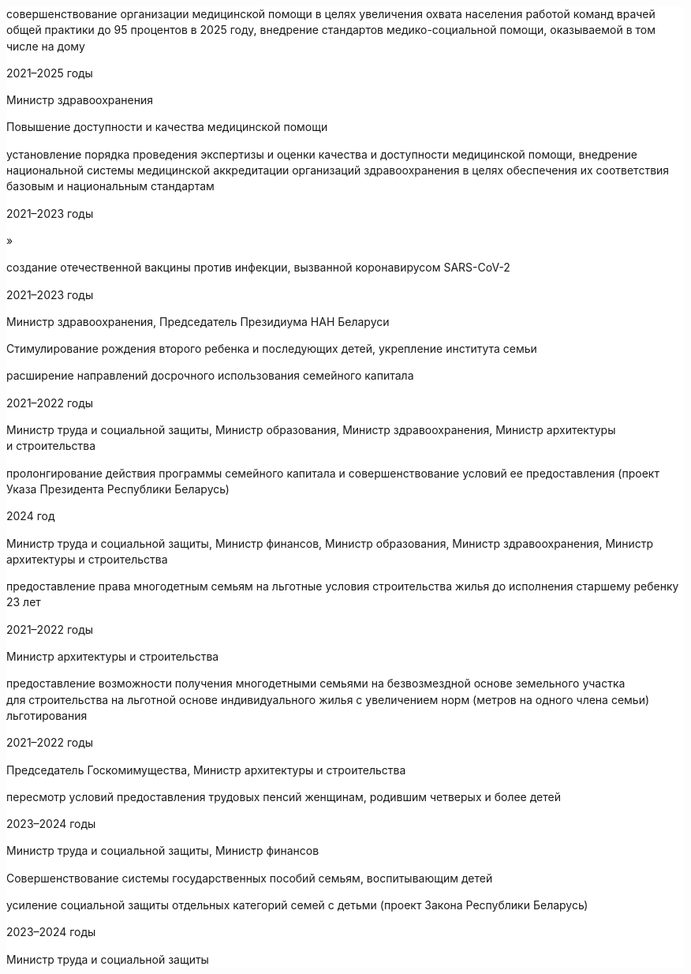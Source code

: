 <td><p>совершенствование организации медицинской помощи в целях увеличения охвата населения работой команд врачей общей практики до 95 процентов в 2025 году, внедрение стандартов медико-социальной помощи, оказываемой в том числе на дому</p></td>
<td><p>2021–2025 годы </p></td>
<td><p>Министр здравоохранения</p></td>
</tr>
<tr>
<td><p>Повышение доступности и качества медицинской помощи</p></td>
<td><p>установление порядка проведения экспертизы и оценки качества и доступности медицинской помощи, внедрение национальной системы медицинской аккредитации организаций здравоохранения в целях обеспечения их соответствия базовым и национальным стандартам </p></td>
<td><p>2021–2023 годы </p></td>
<td><p>»</p></td>
</tr>
<tr>
<td><p></p></td>
<td><p>создание отечественной вакцины против инфекции, вызванной коронавирусом SARS-CoV-2</p></td>
<td><p>2021–2023 годы</p></td>
<td><p>Министр здравоохранения, Председатель Президиума НАН Беларуси</p></td>
</tr>
<tr>
<td><p>Стимулирование рождения второго ребенка и последующих детей, укрепление института семьи</p></td>
<td><p>расширение направлений досрочного использования семейного капитала </p></td>
<td><p>2021–2022 годы</p></td>
<td><p>Министр труда и социальной защиты, Министр образования, Министр здравоохранения, Министр архитектуры и строительства</p></td>
</tr>
<tr>
<td><p>пролонгирование действия программы семейного капитала и совершенствование условий ее предоставления (проект Указа Президента Республики Беларусь)</p></td>
<td><p>2024 год</p></td>
<td><p>Министр труда и социальной защиты, Министр финансов, Министр образования, Министр здравоохранения, Министр архитектуры и строительства</p></td>
</tr>
<tr>
<td><p></p></td>
<td><p>предоставление права многодетным семьям на льготные условия строительства жилья до исполнения старшему ребенку 23 лет </p></td>
<td><p>2021–2022 годы</p></td>
<td><p>Министр архитектуры и строительства</p></td>
</tr>
<tr>
<td><p></p></td>
<td><p>предоставление возможности получения многодетными семьями на безвозмездной основе земельного участка для строительства на льготной основе индивидуального жилья с увеличением норм (метров на одного члена семьи) льготирования</p></td>
<td><p>2021–2022 годы</p></td>
<td><p>Председатель Госкомимущества, Министр архитектуры и строительства</p></td>
</tr>
<tr>
<td><p></p></td>
<td><p>пересмотр условий предоставления трудовых пенсий женщинам, родившим четверых и более детей</p></td>
<td><p>2023–2024 годы</p></td>
<td><p>Министр труда и социальной защиты, Министр финансов</p></td>
</tr>
<tr>
<td><p>Совершенствование системы государственных пособий семьям, воспитывающим детей</p></td>
<td><p>усиление социальной защиты отдельных категорий семей с детьми (проект Закона Республики Беларусь)</p></td>
<td><p>2023–2024 годы</p></td>
<td><p>Министр труда и социальной защиты</p></td>
</tr>